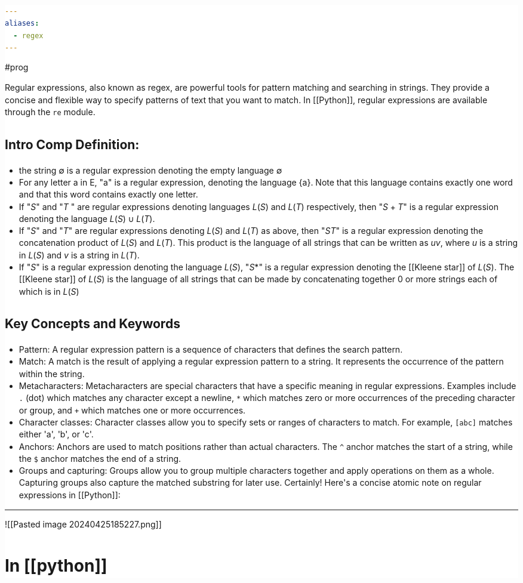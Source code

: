 ```yaml
---
aliases:
  - regex
---
```


#prog 

Regular expressions, also known as regex, are powerful tools for pattern matching and searching in strings. They provide a concise and flexible way to specify patterns of text that you want to match. In [[Python]], regular expressions are available through the `re` module.

## Intro Comp Definition:

- the string $\emptyset$ is a regular expression denoting the empty language $\emptyset$
- For any letter a in E, "a" is a regular expression, denoting the language {a}. Note that this language contains exactly one word and that this word contains exactly one letter.
- If "$S$" and "$T$ " are regular expressions denoting languages $L (S )$ and $L (T )$ respectively, then "$S + T$" is a regular expression denoting the language $L (S) \cup L (T )$.
- If "$S$" and "$T$" are regular expressions denoting $L(S)$ and $L(T)$ as above, then "$ST$" is a regular expression denoting the concatenation product of $L(S)$ and $L(T)$. This product is the language of all strings that can be written as $uv$, where $u$ is a string in $L(S)$ and $v$ is a string in $L(T)$.
- If "$S$" is a regular expression denoting the language $L(S)$, "$S*$" is a regular expression denoting the [[Kleene star]] of $L(S)$. The [[Kleene star]] of $L(S)$ is the language of all strings that can be made by concatenating together 0 or more strings each of which is in $L(S)$ 

## Key Concepts and Keywords

- Pattern: A regular expression pattern is a sequence of characters that defines the search pattern.
- Match: A match is the result of applying a regular expression pattern to a string. It represents the occurrence of the pattern within the string.
- Metacharacters: Metacharacters are special characters that have a specific meaning in regular expressions. Examples include `.` (dot) which matches any character except a newline, `*` which matches zero or more occurrences of the preceding character or group, and `+` which matches one or more occurrences.
- Character classes: Character classes allow you to specify sets or ranges of characters to match. For example, `[abc]` matches either 'a', 'b', or 'c'.
- Anchors: Anchors are used to match positions rather than actual characters. The `^` anchor matches the start of a string, while the `$` anchor matches the end of a string.
- Groups and capturing: Groups allow you to group multiple characters together and apply operations on them as a whole. Capturing groups also capture the matched substring for later use.
Certainly! Here's a concise atomic note on regular expressions in [[Python]]:

---
![[Pasted image 20240425185227.png]]
# In [[python]]
